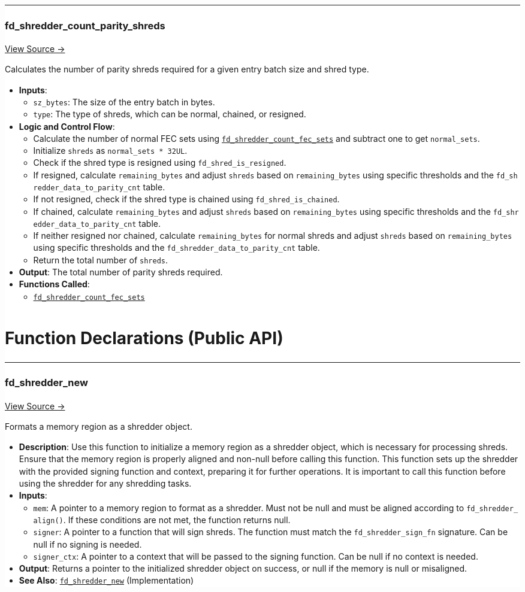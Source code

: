 
---
### fd\_shredder\_count\_parity\_shreds
[View Source →](<../../../../../src/disco/shred/fd_shredder.h#L210>)

Calculates the number of parity shreds required for a given entry batch size and shred type.
- **Inputs**:
    - `sz_bytes`: The size of the entry batch in bytes.
    - `type`: The type of shreds, which can be normal, chained, or resigned.
- **Logic and Control Flow**:
    - Calculate the number of normal FEC sets using [`fd_shredder_count_fec_sets`](<#fd_shredder_count_fec_sets>) and subtract one to get `normal_sets`.
    - Initialize `shreds` as `normal_sets * 32UL`.
    - Check if the shred type is resigned using `fd_shred_is_resigned`.
    - If resigned, calculate `remaining_bytes` and adjust `shreds` based on `remaining_bytes` using specific thresholds and the `fd_shredder_data_to_parity_cnt` table.
    - If not resigned, check if the shred type is chained using `fd_shred_is_chained`.
    - If chained, calculate `remaining_bytes` and adjust `shreds` based on `remaining_bytes` using specific thresholds and the `fd_shredder_data_to_parity_cnt` table.
    - If neither resigned nor chained, calculate `remaining_bytes` for normal shreds and adjust `shreds` based on `remaining_bytes` using specific thresholds and the `fd_shredder_data_to_parity_cnt` table.
    - Return the total number of `shreds`.
- **Output**: The total number of parity shreds required.
- **Functions Called**:
    - [`fd_shredder_count_fec_sets`](<#fd_shredder_count_fec_sets>)


# Function Declarations (Public API)

---
### fd\_shredder\_new
[View Source →](<../../../../../src/disco/shred/fd_shredder.h#L85>)

Formats a memory region as a shredder object.
- **Description**: Use this function to initialize a memory region as a shredder object, which is necessary for processing shreds. Ensure that the memory region is properly aligned and non-null before calling this function. This function sets up the shredder with the provided signing function and context, preparing it for further operations. It is important to call this function before using the shredder for any shredding tasks.
- **Inputs**:
    - `mem`: A pointer to a memory region to format as a shredder. Must not be null and must be aligned according to `fd_shredder_align()`. If these conditions are not met, the function returns null.
    - `signer`: A pointer to a function that will sign shreds. The function must match the `fd_shredder_sign_fn` signature. Can be null if no signing is needed.
    - `signer_ctx`: A pointer to a context that will be passed to the signing function. Can be null if no context is needed.
- **Output**: Returns a pointer to the initialized shredder object on success, or null if the memory is null or misaligned.
- **See Also**: [`fd_shredder_new`](<fd_shredder.c.md#fd_shredder_new>)  (Implementation)
